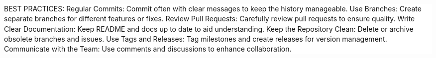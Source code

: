 BEST PRACTICES:
Regular Commits: Commit often with clear messages to keep the history manageable.
Use Branches: Create separate branches for different features or fixes.
Review Pull Requests: Carefully review pull requests to ensure quality.
Write Clear Documentation: Keep README and docs up to date to aid understanding.
Keep the Repository Clean: Delete or archive obsolete branches and issues.
Use Tags and Releases: Tag milestones and create releases for version management.
Communicate with the Team: Use comments and discussions to enhance collaboration.
